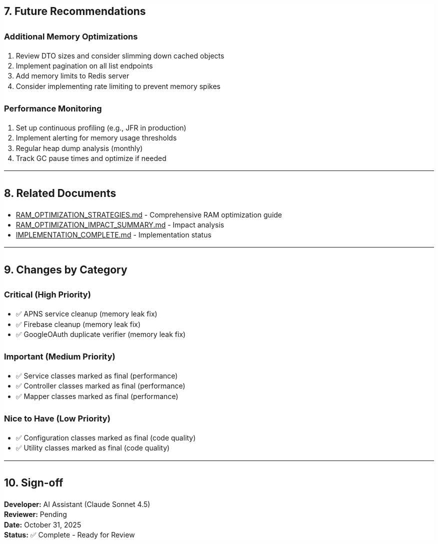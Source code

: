 
## 7. Future Recommendations

### Additional Memory Optimizations
1. Review DTO sizes and consider slimming down cached objects
2. Implement pagination on all list endpoints
3. Add memory limits to Redis server
4. Consider implementing rate limiting to prevent memory spikes

### Performance Monitoring
1. Set up continuous profiling (e.g., JFR in production)
2. Implement alerting for memory usage thresholds
3. Regular heap dump analysis (monthly)
4. Track GC pause times and optimize if needed

---

## 8. Related Documents

- [RAM_OPTIMIZATION_STRATEGIES.md](docs/RAM_OPTIMIZATION_STRATEGIES.md) - Comprehensive RAM optimization guide
- [RAM_OPTIMIZATION_IMPACT_SUMMARY.md](docs/RAM_OPTIMIZATION_IMPACT_SUMMARY.md) - Impact analysis
- [IMPLEMENTATION_COMPLETE.md](IMPLEMENTATION_COMPLETE.md) - Implementation status

---

## 9. Changes by Category

### Critical (High Priority)
- ✅ APNS service cleanup (memory leak fix)
- ✅ Firebase cleanup (memory leak fix)
- ✅ GoogleOAuth duplicate verifier (memory leak fix)

### Important (Medium Priority)
- ✅ Service classes marked as final (performance)
- ✅ Controller classes marked as final (performance)
- ✅ Mapper classes marked as final (performance)

### Nice to Have (Low Priority)
- ✅ Configuration classes marked as final (code quality)
- ✅ Utility classes marked as final (code quality)

---

## 10. Sign-off

**Developer:** AI Assistant (Claude Sonnet 4.5)  
**Reviewer:** Pending  
**Date:** October 31, 2025  
**Status:** ✅ Complete - Ready for Review

